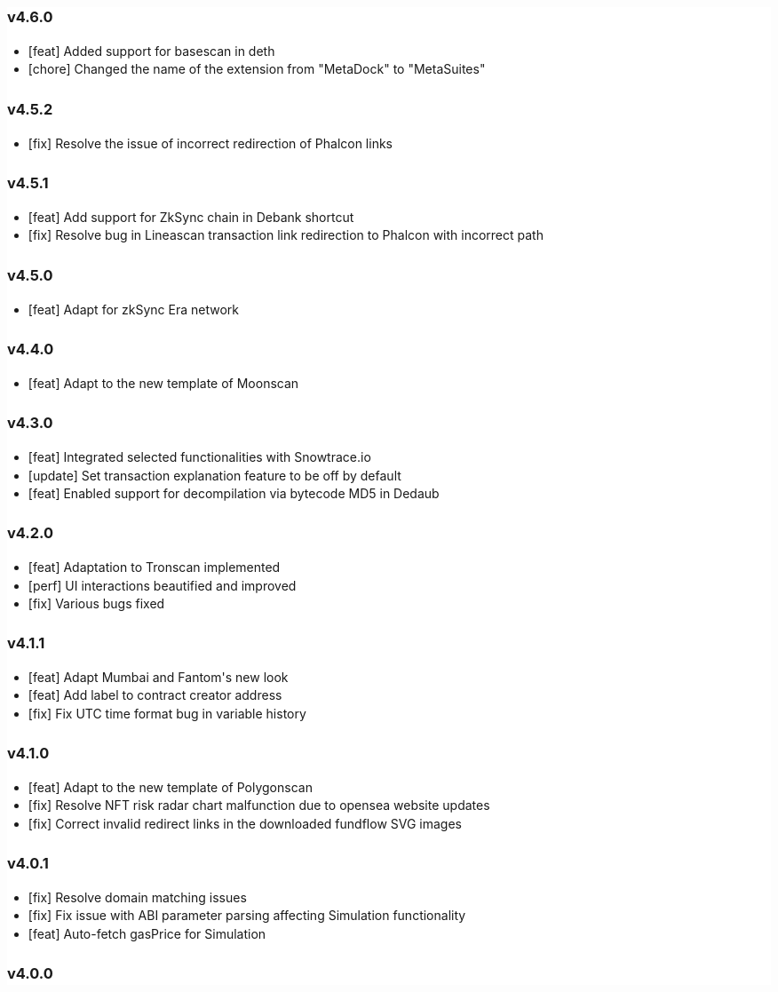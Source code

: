 ### v4.6.0

- [feat] Added support for basescan in deth
- [chore] Changed the name of the extension from "MetaDock" to "MetaSuites"

### v4.5.2

- [fix] Resolve the issue of incorrect redirection of Phalcon links

### v4.5.1

- [feat] Add support for ZkSync chain in Debank shortcut
- [fix] Resolve bug in Lineascan transaction link redirection to Phalcon with incorrect path

### v4.5.0

- [feat] Adapt for zkSync Era network

### v4.4.0

- [feat] Adapt to the new template of Moonscan

### v4.3.0

- [feat] Integrated selected functionalities with Snowtrace.io
- [update] Set transaction explanation feature to be off by default
- [feat] Enabled support for decompilation via bytecode MD5 in Dedaub

### v4.2.0

- [feat] Adaptation to Tronscan implemented
- [perf] UI interactions beautified and improved
- [fix] Various bugs fixed

### v4.1.1

- [feat] Adapt Mumbai and Fantom's new look
- [feat] Add label to contract creator address
- [fix] Fix UTC time format bug in variable history

### v4.1.0

- [feat] Adapt to the new template of Polygonscan
- [fix] Resolve NFT risk radar chart malfunction due to opensea website updates
- [fix] Correct invalid redirect links in the downloaded fundflow SVG images

### v4.0.1

- [fix] Resolve domain matching issues
- [fix] Fix issue with ABI parameter parsing affecting Simulation functionality
- [feat] Auto-fetch gasPrice for Simulation

### v4.0.0
